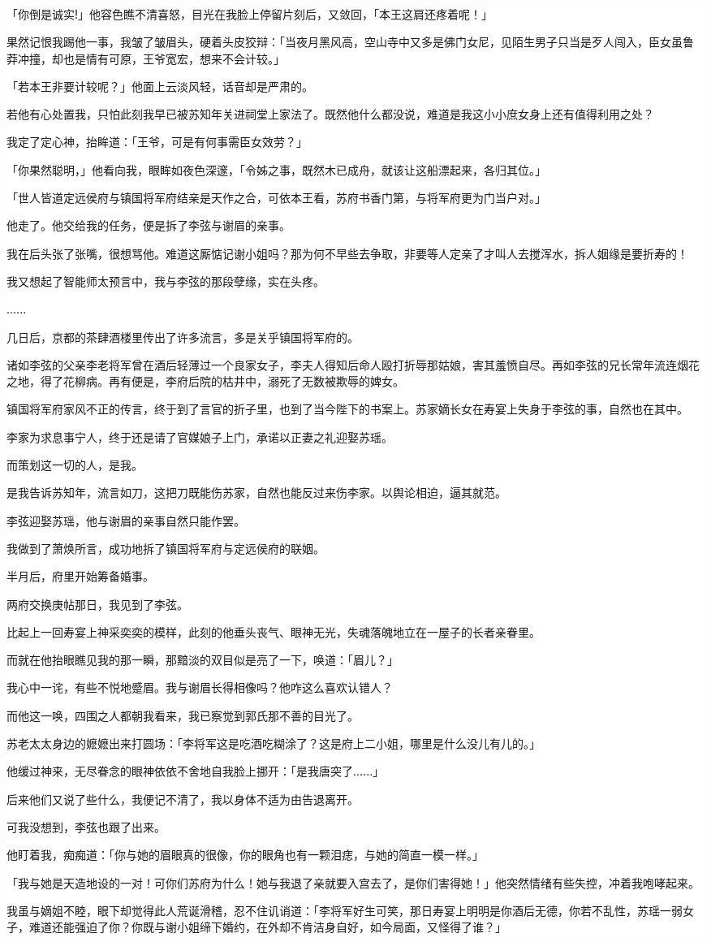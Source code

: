 「你倒是诚实\!」他容色瞧不清喜怒，目光在我脸上停留片刻后，又敛回，「本王这肩还疼着呢！」

果然记恨我踢他一事，我皱了皱眉头，硬着头皮狡辩：「当夜月黑风高，空山寺中又多是佛门女尼，见陌生男子只当是歹人闯入，臣女虽鲁莽冲撞，却也是情有可原，王爷宽宏，想来不会计较。」

「若本王非要计较呢？」他面上云淡风轻，话音却是严肃的。

若他有心处置我，只怕此刻我早已被苏知年关进祠堂上家法了。既然他什么都没说，难道是我这小小庶女身上还有值得利用之处？

我定了定心神，抬眸道：「王爷，可是有何事需臣女效劳？」

「你果然聪明，」他看向我，眼眸如夜色深邃，「令姊之事，既然木已成舟，就该让这船漂起来，各归其位。」

「世人皆道定远侯府与镇国将军府结亲是天作之合，可依本王看，苏府书香门第，与将军府更为门当户对。」

他走了。他交给我的任务，便是拆了李弦与谢眉的亲事。

我在后头张了张嘴，很想骂他。难道这厮惦记谢小姐吗？那为何不早些去争取，非要等人定亲了才叫人去搅浑水，拆人姻缘是要折寿的！

我又想起了智能师太预言中，我与李弦的那段孽缘，实在头疼。

......

几日后，京都的茶肆酒楼里传出了许多流言，多是关乎镇国将军府的。

诸如李弦的父亲李老将军曾在酒后轻薄过一个良家女子，李夫人得知后命人殴打折辱那姑娘，害其羞愤自尽。再如李弦的兄长常年流连烟花之地，得了花柳病。再有便是，李府后院的枯井中，溺死了无数被欺辱的婢女。

镇国将军府家风不正的传言，终于到了言官的折子里，也到了当今陛下的书案上。苏家嫡长女在寿宴上失身于李弦的事，自然也在其中。

李家为求息事宁人，终于还是请了官媒娘子上门，承诺以正妻之礼迎娶苏瑶。

而策划这一切的人，是我。

是我告诉苏知年，流言如刀，这把刀既能伤苏家，自然也能反过来伤李家。以舆论相迫，逼其就范。

李弦迎娶苏瑶，他与谢眉的亲事自然只能作罢。

我做到了萧焕所言，成功地拆了镇国将军府与定远侯府的联姻。

半月后，府里开始筹备婚事。

两府交换庚帖那日，我见到了李弦。

比起上一回寿宴上神采奕奕的模样，此刻的他垂头丧气、眼神无光，失魂落魄地立在一屋子的长者亲眷里。

而就在他抬眼瞧见我的那一瞬，那黯淡的双目似是亮了一下，唤道：「眉儿？」

我心中一诧，有些不悦地蹙眉。我与谢眉长得相像吗？他咋这么喜欢认错人？

而他这一唤，四围之人都朝我看来，我已察觉到郭氏那不善的目光了。

苏老太太身边的嬷嬷出来打圆场：「李将军这是吃酒吃糊涂了？这是府上二小姐，哪里是什么没儿有儿的。」

他缓过神来，无尽眷念的眼神依依不舍地自我脸上挪开：「是我唐突了......」

后来他们又说了些什么，我便记不清了，我以身体不适为由告退离开。

可我没想到，李弦也跟了出来。

他盯着我，痴痴道：「你与她的眉眼真的很像，你的眼角也有一颗泪痣，与她的简直一模一样。」

「我与她是天造地设的一对！可你们苏府为什么！她与我退了亲就要入宫去了，是你们害得她！」他突然情绪有些失控，冲着我咆哮起来。

我虽与嫡姐不睦，眼下却觉得此人荒诞滑稽，忍不住讥诮道：「李将军好生可笑，那日寿宴上明明是你酒后无德，你若不乱性，苏瑶一弱女子，难道还能强迫了你？你既与谢小姐缔下婚约，在外却不肯洁身自好，如今局面，又怪得了谁？」

